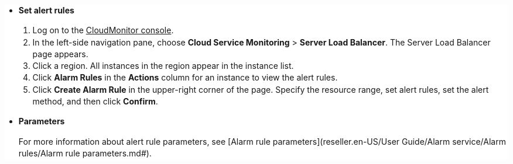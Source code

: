 -   **Set alert rules** 
    1.  Log on to the [CloudMonitor console](https://partners-intl.console.aliyun.com/#/cms).
    2.  In the left-side navigation pane, choose **Cloud Service Monitoring** \> **Server Load Balancer**. The Server Load Balancer page appears.
    3.  Click a region. All instances in the region appear in the instance list.
    4.  Click **Alarm Rules** in the **Actions** column for an instance to view the alert rules.
    5.  Click **Create Alarm Rule** in the upper-right corner of the page. Specify the resource range, set alert rules, set the alert method, and then click **Confirm**.
-   **Parameters** 

    For more information about alert rule parameters, see [Alarm rule parameters](reseller.en-US/User Guide/Alarm service/Alarm rules/Alarm rule parameters.md#).


